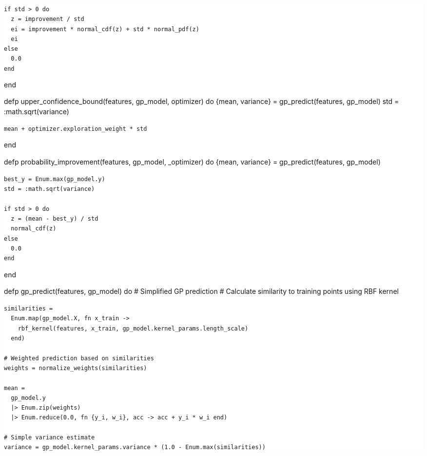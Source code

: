     if std > 0 do
      z = improvement / std
      ei = improvement * normal_cdf(z) + std * normal_pdf(z)
      ei
    else
      0.0
    end
  end

  defp upper_confidence_bound(features, gp_model, optimizer) do
    {mean, variance} = gp_predict(features, gp_model)
    std = :math.sqrt(variance)
    
    mean + optimizer.exploration_weight * std
  end

  defp probability_improvement(features, gp_model, _optimizer) do
    {mean, variance} = gp_predict(features, gp_model)
    
    best_y = Enum.max(gp_model.y)
    std = :math.sqrt(variance)

    if std > 0 do
      z = (mean - best_y) / std
      normal_cdf(z)
    else
      0.0
    end
  end

  defp gp_predict(features, gp_model) do
    # Simplified GP prediction
    # Calculate similarity to training points using RBF kernel
    
    similarities = 
      Enum.map(gp_model.X, fn x_train ->
        rbf_kernel(features, x_train, gp_model.kernel_params.length_scale)
      end)

    # Weighted prediction based on similarities
    weights = normalize_weights(similarities)
    
    mean = 
      gp_model.y
      |> Enum.zip(weights)
      |> Enum.reduce(0.0, fn {y_i, w_i}, acc -> acc + y_i * w_i end)

    # Simple variance estimate
    variance = gp_model.kernel_params.variance * (1.0 - Enum.max(similarities))
    